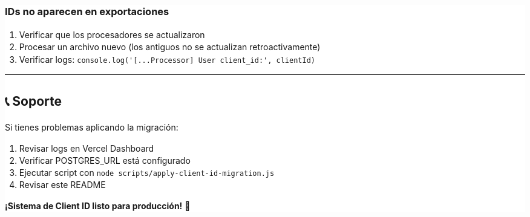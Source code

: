 ### IDs no aparecen en exportaciones
1. Verificar que los procesadores se actualizaron
2. Procesar un archivo nuevo (los antiguos no se actualizan retroactivamente)
3. Verificar logs: `console.log('[...Processor] User client_id:', clientId)`

---

## 📞 Soporte

Si tienes problemas aplicando la migración:
1. Revisar logs en Vercel Dashboard
2. Verificar POSTGRES_URL está configurado
3. Ejecutar script con `node scripts/apply-client-id-migration.js`
4. Revisar este README

**¡Sistema de Client ID listo para producción!** 🚀
